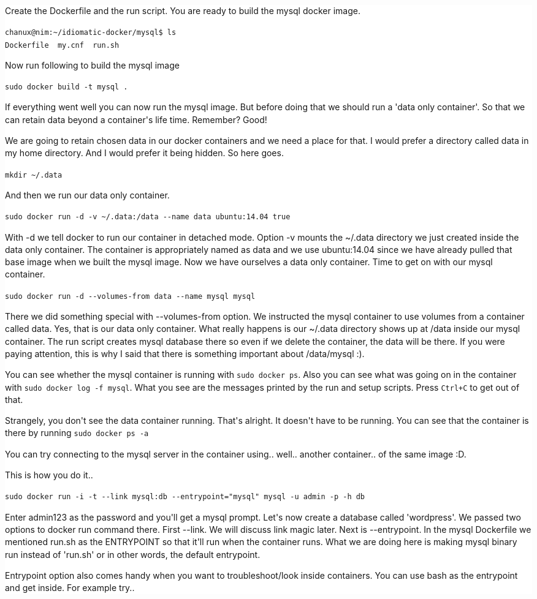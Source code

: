 Create the Dockerfile and the run script. You are ready to build the mysql docker image.

```console
chanux@nim:~/idiomatic-docker/mysql$ ls
Dockerfile  my.cnf  run.sh
```

Now run following to build the mysql image

`sudo docker build -t mysql .`

If everything went well you can now run the mysql image. But before doing that we should run a 'data only container'. So that we can retain data beyond a container's life time. Remember? Good!

We are going to retain chosen data in our docker containers and we need a place for that. I would prefer a directory called data in my home directory. And I would prefer it being hidden. So here goes.

`mkdir ~/.data`

And then we run our data only container.

`sudo docker run -d -v ~/.data:/data --name data ubuntu:14.04 true`

With -d we tell docker to run our container in detached mode. Option -v mounts the ~/.data directory we just created inside the data only container. The container is appropriately named as data and we use ubuntu:14.04 since we have already pulled that base image when we built the mysql image. Now we have ourselves a data only container. Time to get on with our mysql container.

`sudo docker run -d --volumes-from data --name mysql mysql`

There we did something special with --volumes-from option. We instructed the mysql container to use volumes from a container called data. Yes, that is our data only container. What really happens is our ~/.data directory shows up at /data inside our mysql container. The run script creates mysql database there so even if we delete the container, the data will be there. If you were paying attention, this is why I said that there is something important about /data/mysql :).

You can see whether the mysql container is running with `sudo docker ps`. Also you can see what was going on in the container with `sudo docker log -f mysql`. What you see are the messages printed by the run and setup scripts. Press `Ctrl+C` to get out of that.

Strangely, you don't see the data container running. That's alright. It doesn't have to be running. You can see that the container is there by running `sudo docker ps -a`

You can try connecting to the mysql server in the container using.. well.. another container.. of the same image :D.

This is how you do it..

`sudo docker run -i -t --link mysql:db --entrypoint="mysql" mysql -u admin -p -h db`

Enter admin123 as the password and you'll get a mysql prompt. Let's now create a database called 'wordpress'. We passed two options to docker run command there. First --link. We will discuss link magic later. Next is --entrypoint. In the mysql Dockerfile we mentioned run.sh as the ENTRYPOINT so that it'll run when the container runs. What we are doing here is making mysql binary run instead of 'run.sh' or in other words, the default entrypoint.

Entrypoint option also comes handy when you want to troubleshoot/look inside containers. You can use bash as the entrypoint and get inside. For example try..
